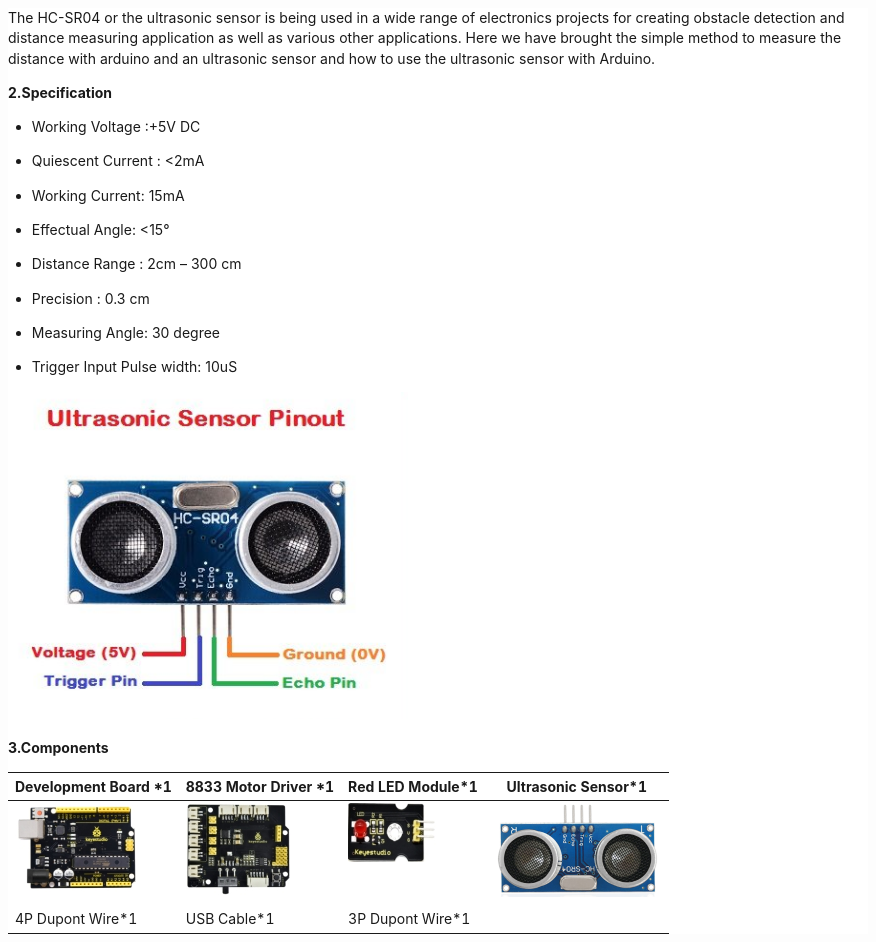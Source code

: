 The HC-SR04 or the ultrasonic sensor is being used in a wide range of electronics projects for creating obstacle detection and distance measuring application as well as various other applications. Here we have brought the simple method to measure the distance with arduino and an ultrasonic sensor and how to use the ultrasonic sensor with Arduino.

**2.Specification**

- Working Voltage :+5V DC

- Quiescent Current : \<2mA

- Working Current: 15mA

- Effectual Angle: \<15°

- Distance Range : 2cm – 300 cm

- Precision : 0.3 cm

- Measuring Angle: 30 degree

- Trigger Input Pulse width: 10uS

![image-20250509085705309](media/30.png)

**3.Components**

| Development Board *1                                         | 8833 Motor Driver *1                     | Red LED Module*1         | Ultrasonic Sensor*1                                          |
| ------------------------------------------------------------ | ---------------------------------------- | ------------------------ | ------------------------------------------------------------ |
| ![img](media/3.jpg)                     | ![img](media/4.jpg) | ![img](media/5.jpg) | ![image-20250509085643931](media/28.png) |
| 4P Dupont Wire*1                                             | USB Cable*1                              | 3P Dupont Wire*1         |                                                              |